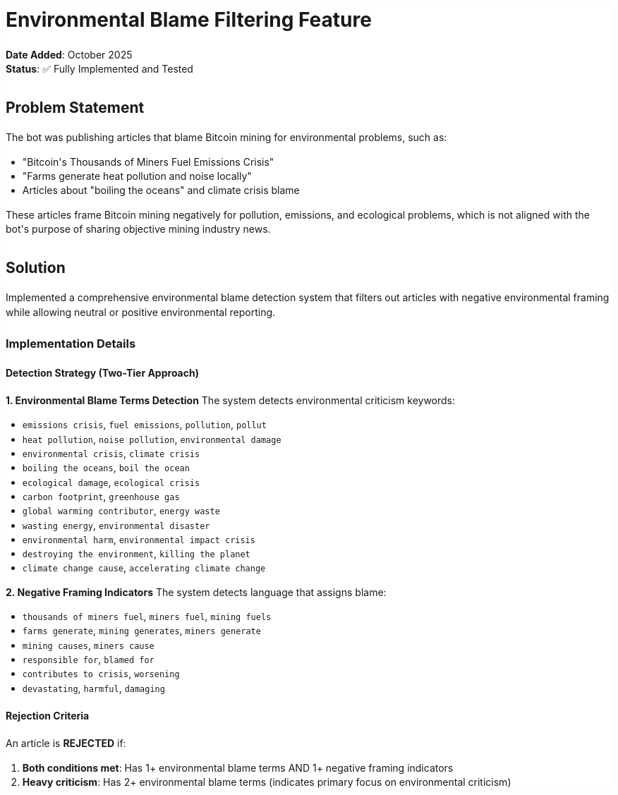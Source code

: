 # Environmental Blame Filtering Feature

**Date Added**: October 2025  
**Status**: ✅ Fully Implemented and Tested

## Problem Statement

The bot was publishing articles that blame Bitcoin mining for environmental problems, such as:
- "Bitcoin's Thousands of Miners Fuel Emissions Crisis"
- "Farms generate heat pollution and noise locally"
- Articles about "boiling the oceans" and climate crisis blame

These articles frame Bitcoin mining negatively for pollution, emissions, and ecological problems, which is not aligned with the bot's purpose of sharing objective mining industry news.

## Solution

Implemented a comprehensive environmental blame detection system that filters out articles with negative environmental framing while allowing neutral or positive environmental reporting.

### Implementation Details

#### Detection Strategy (Two-Tier Approach)

**1. Environmental Blame Terms Detection**
The system detects environmental criticism keywords:
- `emissions crisis`, `fuel emissions`, `pollution`, `pollut`
- `heat pollution`, `noise pollution`, `environmental damage`
- `environmental crisis`, `climate crisis`
- `boiling the oceans`, `boil the ocean`
- `ecological damage`, `ecological crisis`
- `carbon footprint`, `greenhouse gas`
- `global warming contributor`, `energy waste`
- `wasting energy`, `environmental disaster`
- `environmental harm`, `environmental impact crisis`
- `destroying the environment`, `killing the planet`
- `climate change cause`, `accelerating climate change`

**2. Negative Framing Indicators**
The system detects language that assigns blame:
- `thousands of miners fuel`, `miners fuel`, `mining fuels`
- `farms generate`, `mining generates`, `miners generate`
- `mining causes`, `miners cause`
- `responsible for`, `blamed for`
- `contributes to crisis`, `worsening`
- `devastating`, `harmful`, `damaging`

#### Rejection Criteria

An article is **REJECTED** if:
1. **Both conditions met**: Has 1+ environmental blame terms AND 1+ negative framing indicators
2. **Heavy criticism**: Has 2+ environmental blame terms (indicates primary focus on environmental criticism)
